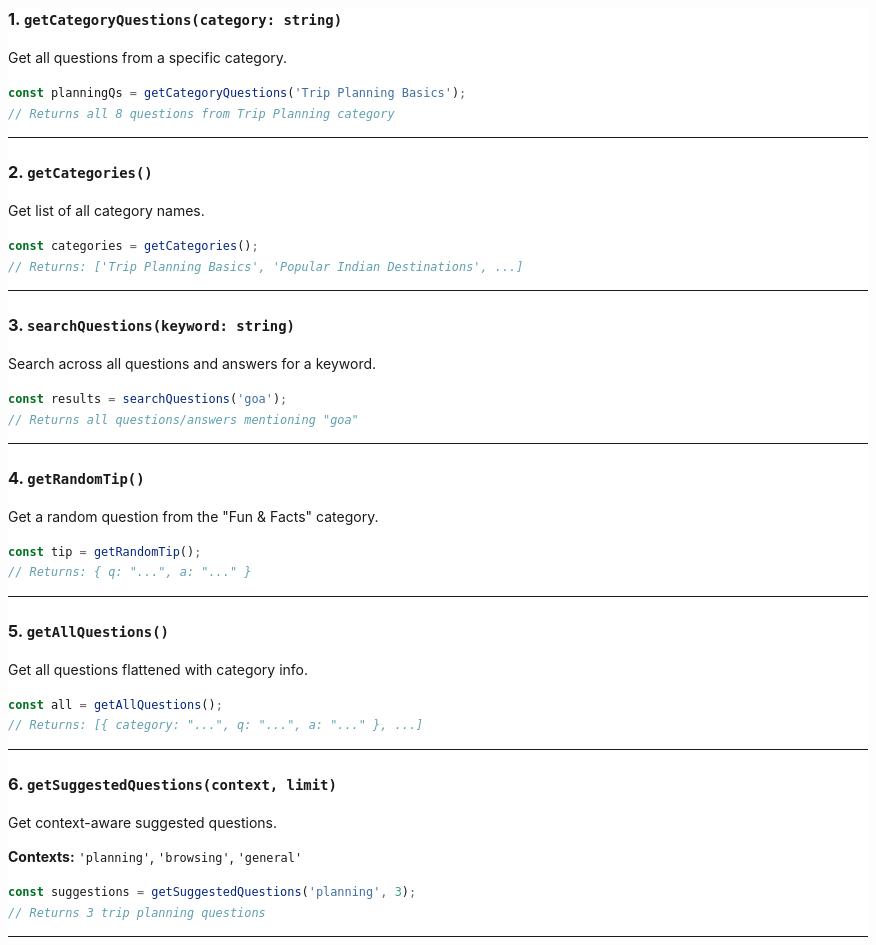 ### 1. `getCategoryQuestions(category: string)`
Get all questions from a specific category.

```typescript
const planningQs = getCategoryQuestions('Trip Planning Basics');
// Returns all 8 questions from Trip Planning category
```

---

### 2. `getCategories()`
Get list of all category names.

```typescript
const categories = getCategories();
// Returns: ['Trip Planning Basics', 'Popular Indian Destinations', ...]
```

---

### 3. `searchQuestions(keyword: string)`
Search across all questions and answers for a keyword.

```typescript
const results = searchQuestions('goa');
// Returns all questions/answers mentioning "goa"
```

---

### 4. `getRandomTip()`
Get a random question from the "Fun & Facts" category.

```typescript
const tip = getRandomTip();
// Returns: { q: "...", a: "..." }
```

---

### 5. `getAllQuestions()`
Get all questions flattened with category info.

```typescript
const all = getAllQuestions();
// Returns: [{ category: "...", q: "...", a: "..." }, ...]
```

---

### 6. `getSuggestedQuestions(context, limit)`
Get context-aware suggested questions.

**Contexts:** `'planning'`, `'browsing'`, `'general'`

```typescript
const suggestions = getSuggestedQuestions('planning', 3);
// Returns 3 trip planning questions
```

---